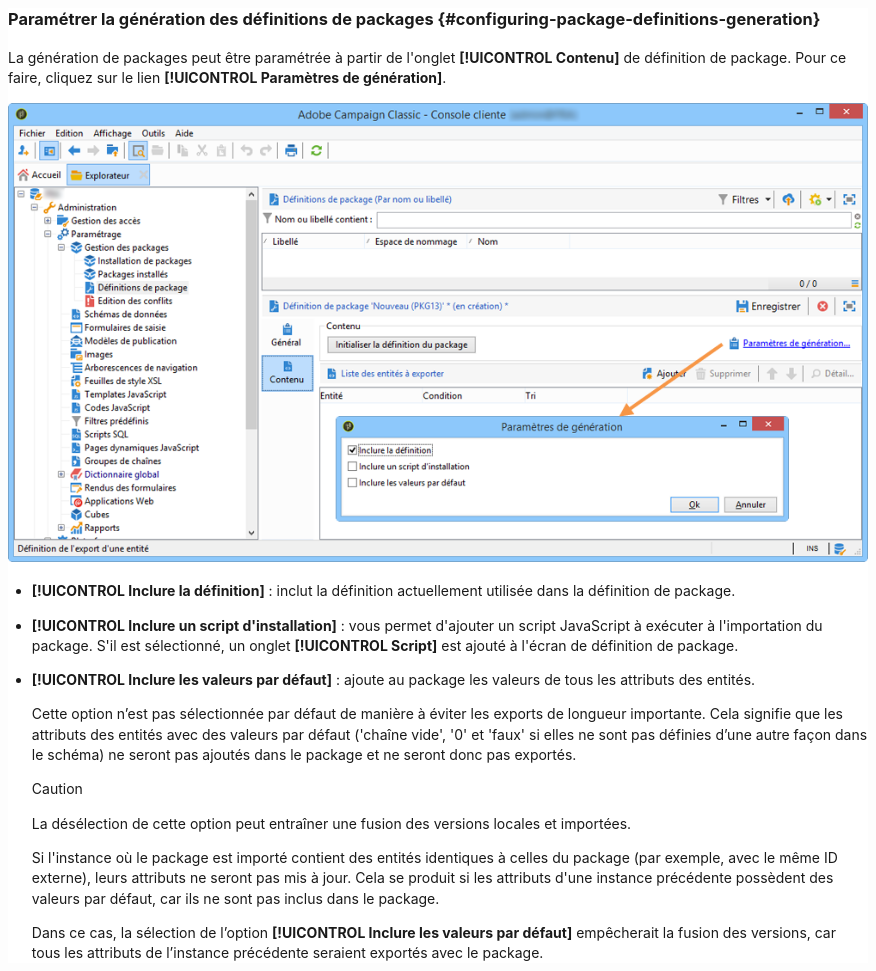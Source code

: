 ### Paramétrer la génération des définitions de packages {#configuring-package-definitions-generation}

La génération de packages peut être paramétrée à partir de l&#39;onglet **[!UICONTROL Contenu]** de définition de package. Pour ce faire, cliquez sur le lien **[!UICONTROL Paramètres de génération]**.

![](assets/packagedefinition_generationparameters.png)

* **[!UICONTROL Inclure la définition]** : inclut la définition actuellement utilisée dans la définition de package.
* **[!UICONTROL Inclure un script d&#39;installation]** : vous permet d&#39;ajouter un script JavaScript à exécuter à l&#39;importation du package. S&#39;il est sélectionné, un onglet **[!UICONTROL Script]** est ajouté à l&#39;écran de définition de package.
* **[!UICONTROL Inclure les valeurs par défaut]** : ajoute au package les valeurs de tous les attributs des entités.

   Cette option n’est pas sélectionnée par défaut de manière à éviter les exports de longueur importante. Cela signifie que les attributs des entités avec des valeurs par défaut (&#39;chaîne vide&#39;, &#39;0&#39; et &#39;faux&#39; si elles ne sont pas définies d’une autre façon dans le schéma) ne seront pas ajoutés dans le package et ne seront donc pas exportés.

   >[!CAUTION]
   >
   >La désélection de cette option peut entraîner une fusion des versions locales et importées.
   >
   >Si l&#39;instance où le package est importé contient des entités identiques à celles du package (par exemple, avec le même ID externe), leurs attributs ne seront pas mis à jour. Cela se produit si les attributs d&#39;une instance précédente possèdent des valeurs par défaut, car ils ne sont pas inclus dans le package.
   >
   >Dans ce cas, la sélection de l’option **[!UICONTROL Inclure les valeurs par défaut]** empêcherait la fusion des versions, car tous les attributs de l’instance précédente seraient exportés avec le package.
